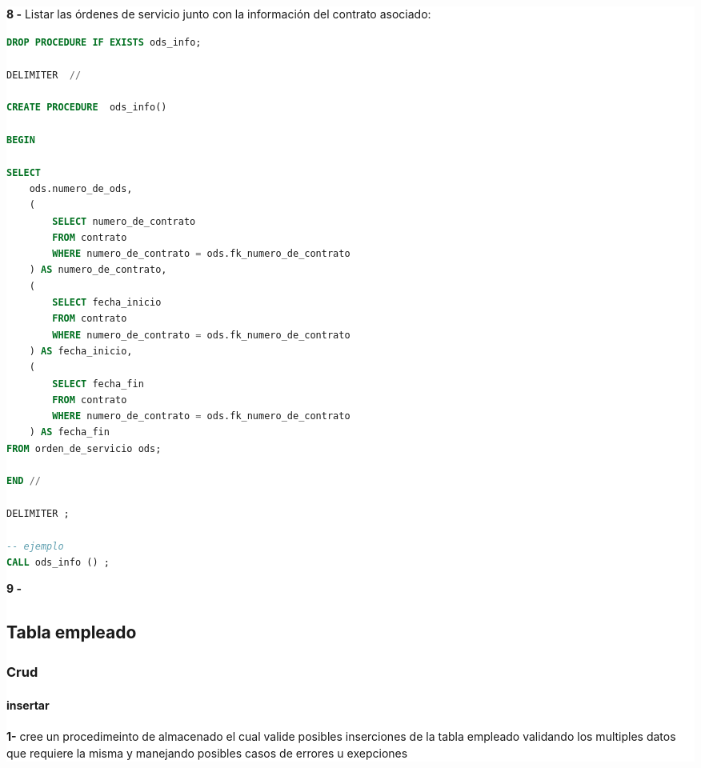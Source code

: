 
**8 -** Listar las órdenes de servicio junto con la información del contrato asociado:

```sql
DROP PROCEDURE IF EXISTS ods_info;

DELIMITER  //

CREATE PROCEDURE  ods_info()

BEGIN 

SELECT
    ods.numero_de_ods,
    (
        SELECT numero_de_contrato
        FROM contrato
        WHERE numero_de_contrato = ods.fk_numero_de_contrato
    ) AS numero_de_contrato,
    (
        SELECT fecha_inicio
        FROM contrato
        WHERE numero_de_contrato = ods.fk_numero_de_contrato
    ) AS fecha_inicio,
    (
        SELECT fecha_fin
        FROM contrato
        WHERE numero_de_contrato = ods.fk_numero_de_contrato
    ) AS fecha_fin
FROM orden_de_servicio ods;

END //

DELIMITER ;

-- ejemplo
CALL ods_info () ;

```



**9 -**
```
```


## Tabla empleado 


### Crud 

#### insertar

**1-**  cree un procedimeinto de almacenado el cual valide posibles inserciones de  la tabla empleado validando los multiples datos que requiere la misma y manejando posibles casos de errores u exepciones
